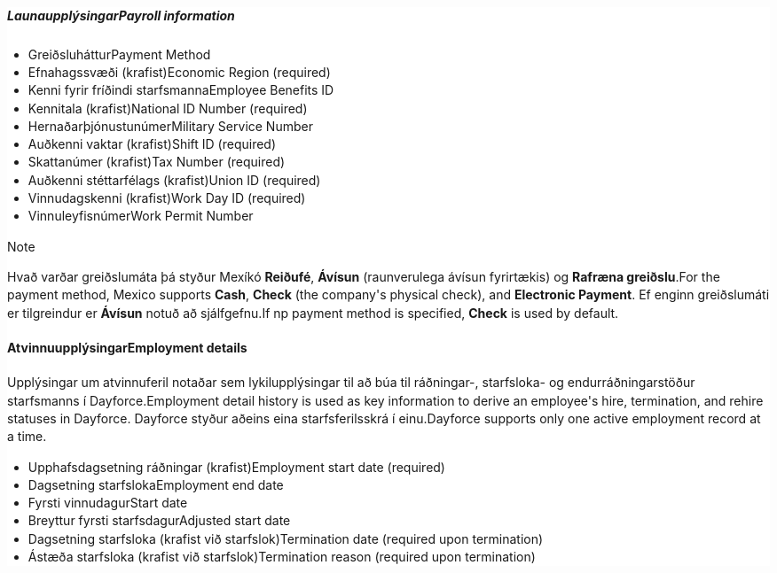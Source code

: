 ##### <a name="payroll-information"></a><span data-ttu-id="7c2d9-296">Launaupplýsingar</span><span class="sxs-lookup"><span data-stu-id="7c2d9-296">Payroll information</span></span>

- <span data-ttu-id="7c2d9-297">Greiðsluháttur</span><span class="sxs-lookup"><span data-stu-id="7c2d9-297">Payment Method</span></span>
- <span data-ttu-id="7c2d9-298">Efnahagssvæði (krafist)</span><span class="sxs-lookup"><span data-stu-id="7c2d9-298">Economic Region (required)</span></span>
- <span data-ttu-id="7c2d9-299">Kenni fyrir fríðindi starfsmanna</span><span class="sxs-lookup"><span data-stu-id="7c2d9-299">Employee Benefits ID</span></span>
- <span data-ttu-id="7c2d9-300">Kennitala (krafist)</span><span class="sxs-lookup"><span data-stu-id="7c2d9-300">National ID Number (required)</span></span>
- <span data-ttu-id="7c2d9-301">Hernaðarþjónustunúmer</span><span class="sxs-lookup"><span data-stu-id="7c2d9-301">Military Service Number</span></span>
- <span data-ttu-id="7c2d9-302">Auðkenni vaktar (krafist)</span><span class="sxs-lookup"><span data-stu-id="7c2d9-302">Shift ID (required)</span></span>
- <span data-ttu-id="7c2d9-303">Skattanúmer (krafist)</span><span class="sxs-lookup"><span data-stu-id="7c2d9-303">Tax Number (required)</span></span>
- <span data-ttu-id="7c2d9-304">Auðkenni stéttarfélags (krafist)</span><span class="sxs-lookup"><span data-stu-id="7c2d9-304">Union ID (required)</span></span>
- <span data-ttu-id="7c2d9-305">Vinnudagskenni (krafist)</span><span class="sxs-lookup"><span data-stu-id="7c2d9-305">Work Day ID (required)</span></span>
- <span data-ttu-id="7c2d9-306">Vinnuleyfisnúmer</span><span class="sxs-lookup"><span data-stu-id="7c2d9-306">Work Permit Number</span></span>

> [!NOTE]
> <span data-ttu-id="7c2d9-307">Hvað varðar greiðslumáta þá styður Mexíkó **Reiðufé**, **Ávísun** (raunverulega ávísun fyrirtækis) og **Rafræna greiðslu**.</span><span class="sxs-lookup"><span data-stu-id="7c2d9-307">For the payment method, Mexico supports **Cash**, **Check** (the company's physical check), and **Electronic Payment**.</span></span> <span data-ttu-id="7c2d9-308">Ef enginn greiðslumáti er tilgreindur er **Ávísun** notuð að sjálfgefnu.</span><span class="sxs-lookup"><span data-stu-id="7c2d9-308">If np payment method is specified, **Check** is used by default.</span></span>

#### <a name="employment-details"></a><span data-ttu-id="7c2d9-309">Atvinnuupplýsingar</span><span class="sxs-lookup"><span data-stu-id="7c2d9-309">Employment details</span></span>

<span data-ttu-id="7c2d9-310">Upplýsingar um atvinnuferil notaðar sem lykilupplýsingar til að búa til ráðningar-, starfsloka- og endurráðningarstöður starfsmanns í Dayforce.</span><span class="sxs-lookup"><span data-stu-id="7c2d9-310">Employment detail history is used as key information to derive an employee's hire, termination, and rehire statuses in Dayforce.</span></span> <span data-ttu-id="7c2d9-311">Dayforce styður aðeins eina starfsferilsskrá í einu.</span><span class="sxs-lookup"><span data-stu-id="7c2d9-311">Dayforce supports only one active employment record at a time.</span></span>

- <span data-ttu-id="7c2d9-312">Upphafsdagsetning ráðningar (krafist)</span><span class="sxs-lookup"><span data-stu-id="7c2d9-312">Employment start date (required)</span></span>
- <span data-ttu-id="7c2d9-313">Dagsetning starfsloka</span><span class="sxs-lookup"><span data-stu-id="7c2d9-313">Employment end date</span></span>
- <span data-ttu-id="7c2d9-314">Fyrsti vinnudagur</span><span class="sxs-lookup"><span data-stu-id="7c2d9-314">Start date</span></span>
- <span data-ttu-id="7c2d9-315">Breyttur fyrsti starfsdagur</span><span class="sxs-lookup"><span data-stu-id="7c2d9-315">Adjusted start date</span></span>
- <span data-ttu-id="7c2d9-316">Dagsetning starfsloka (krafist við starfslok)</span><span class="sxs-lookup"><span data-stu-id="7c2d9-316">Termination date (required upon termination)</span></span>
- <span data-ttu-id="7c2d9-317">Ástæða starfsloka (krafist við starfslok)</span><span class="sxs-lookup"><span data-stu-id="7c2d9-317">Termination reason (required upon termination)</span></span>

